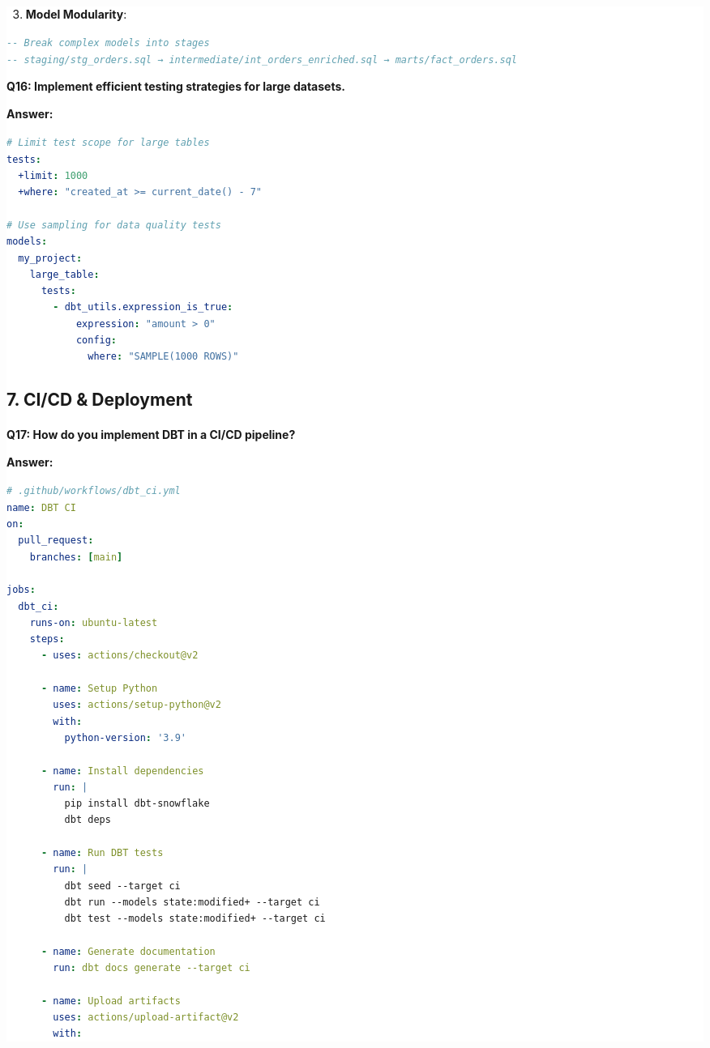 3. **Model Modularity**:
```sql
-- Break complex models into stages
-- staging/stg_orders.sql → intermediate/int_orders_enriched.sql → marts/fact_orders.sql
```

**Q16: Implement efficient testing strategies for large datasets.**

**Answer:**
```yaml
# Limit test scope for large tables
tests:
  +limit: 1000
  +where: "created_at >= current_date() - 7"

# Use sampling for data quality tests
models:
  my_project:
    large_table:
      tests:
        - dbt_utils.expression_is_true:
            expression: "amount > 0"
            config:
              where: "SAMPLE(1000 ROWS)"
```

## 7. CI/CD & Deployment

**Q17: How do you implement DBT in a CI/CD pipeline?**

**Answer:**
```yaml
# .github/workflows/dbt_ci.yml
name: DBT CI
on:
  pull_request:
    branches: [main]

jobs:
  dbt_ci:
    runs-on: ubuntu-latest
    steps:
      - uses: actions/checkout@v2
      
      - name: Setup Python
        uses: actions/setup-python@v2
        with:
          python-version: '3.9'
          
      - name: Install dependencies
        run: |
          pip install dbt-snowflake
          dbt deps
          
      - name: Run DBT tests
        run: |
          dbt seed --target ci
          dbt run --models state:modified+ --target ci
          dbt test --models state:modified+ --target ci
          
      - name: Generate documentation
        run: dbt docs generate --target ci
        
      - name: Upload artifacts
        uses: actions/upload-artifact@v2
        with:
```